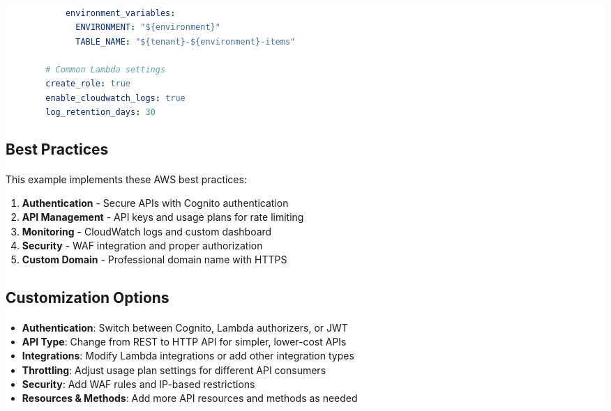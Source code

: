 ```yaml
            environment_variables:
              ENVIRONMENT: "${environment}"
              TABLE_NAME: "${tenant}-${environment}-items"
        
        # Common Lambda settings
        create_role: true
        enable_cloudwatch_logs: true
        log_retention_days: 30
```

## Best Practices

This example implements these AWS best practices:

1. **Authentication** - Secure APIs with Cognito authentication
2. **API Management** - API keys and usage plans for rate limiting
3. **Monitoring** - CloudWatch logs and custom dashboard
4. **Security** - WAF integration and proper authorization
5. **Custom Domain** - Professional domain name with HTTPS

## Customization Options

- **Authentication**: Switch between Cognito, Lambda authorizers, or JWT
- **API Type**: Change from REST to HTTP API for simpler, lower-cost APIs
- **Integrations**: Modify Lambda integrations or add other integration types
- **Throttling**: Adjust usage plan settings for different API consumers
- **Security**: Add WAF rules and IP-based restrictions
- **Resources & Methods**: Add more API resources and methods as needed
